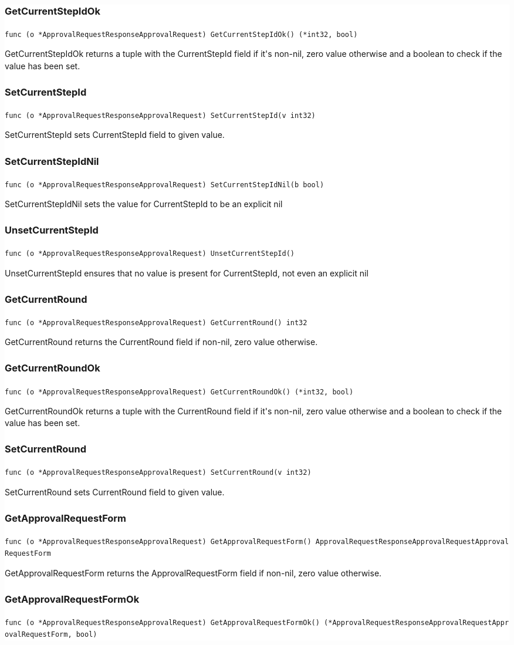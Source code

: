 ### GetCurrentStepIdOk

`func (o *ApprovalRequestResponseApprovalRequest) GetCurrentStepIdOk() (*int32, bool)`

GetCurrentStepIdOk returns a tuple with the CurrentStepId field if it's non-nil, zero value otherwise
and a boolean to check if the value has been set.

### SetCurrentStepId

`func (o *ApprovalRequestResponseApprovalRequest) SetCurrentStepId(v int32)`

SetCurrentStepId sets CurrentStepId field to given value.


### SetCurrentStepIdNil

`func (o *ApprovalRequestResponseApprovalRequest) SetCurrentStepIdNil(b bool)`

 SetCurrentStepIdNil sets the value for CurrentStepId to be an explicit nil

### UnsetCurrentStepId
`func (o *ApprovalRequestResponseApprovalRequest) UnsetCurrentStepId()`

UnsetCurrentStepId ensures that no value is present for CurrentStepId, not even an explicit nil
### GetCurrentRound

`func (o *ApprovalRequestResponseApprovalRequest) GetCurrentRound() int32`

GetCurrentRound returns the CurrentRound field if non-nil, zero value otherwise.

### GetCurrentRoundOk

`func (o *ApprovalRequestResponseApprovalRequest) GetCurrentRoundOk() (*int32, bool)`

GetCurrentRoundOk returns a tuple with the CurrentRound field if it's non-nil, zero value otherwise
and a boolean to check if the value has been set.

### SetCurrentRound

`func (o *ApprovalRequestResponseApprovalRequest) SetCurrentRound(v int32)`

SetCurrentRound sets CurrentRound field to given value.


### GetApprovalRequestForm

`func (o *ApprovalRequestResponseApprovalRequest) GetApprovalRequestForm() ApprovalRequestResponseApprovalRequestApprovalRequestForm`

GetApprovalRequestForm returns the ApprovalRequestForm field if non-nil, zero value otherwise.

### GetApprovalRequestFormOk

`func (o *ApprovalRequestResponseApprovalRequest) GetApprovalRequestFormOk() (*ApprovalRequestResponseApprovalRequestApprovalRequestForm, bool)`
